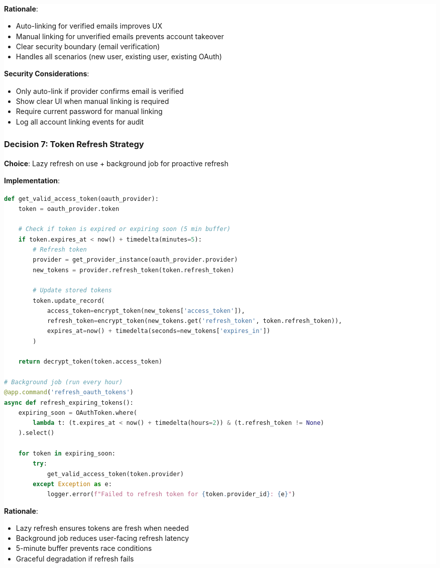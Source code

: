 **Rationale**:
- Auto-linking for verified emails improves UX
- Manual linking for unverified emails prevents account takeover
- Clear security boundary (email verification)
- Handles all scenarios (new user, existing user, existing OAuth)

**Security Considerations**:
- Only auto-link if provider confirms email is verified
- Show clear UI when manual linking is required
- Require current password for manual linking
- Log all account linking events for audit

### Decision 7: Token Refresh Strategy

**Choice**: Lazy refresh on use + background job for proactive refresh

**Implementation**:
```python
def get_valid_access_token(oauth_provider):
    token = oauth_provider.token
    
    # Check if token is expired or expiring soon (5 min buffer)
    if token.expires_at < now() + timedelta(minutes=5):
        # Refresh token
        provider = get_provider_instance(oauth_provider.provider)
        new_tokens = provider.refresh_token(token.refresh_token)
        
        # Update stored tokens
        token.update_record(
            access_token=encrypt_token(new_tokens['access_token']),
            refresh_token=encrypt_token(new_tokens.get('refresh_token', token.refresh_token)),
            expires_at=now() + timedelta(seconds=new_tokens['expires_in'])
        )
    
    return decrypt_token(token.access_token)

# Background job (run every hour)
@app.command('refresh_oauth_tokens')
async def refresh_expiring_tokens():
    expiring_soon = OAuthToken.where(
        lambda t: (t.expires_at < now() + timedelta(hours=2)) & (t.refresh_token != None)
    ).select()
    
    for token in expiring_soon:
        try:
            get_valid_access_token(token.provider)
        except Exception as e:
            logger.error(f"Failed to refresh token for {token.provider_id}: {e}")
```

**Rationale**:
- Lazy refresh ensures tokens are fresh when needed
- Background job reduces user-facing refresh latency
- 5-minute buffer prevents race conditions
- Graceful degradation if refresh fails

